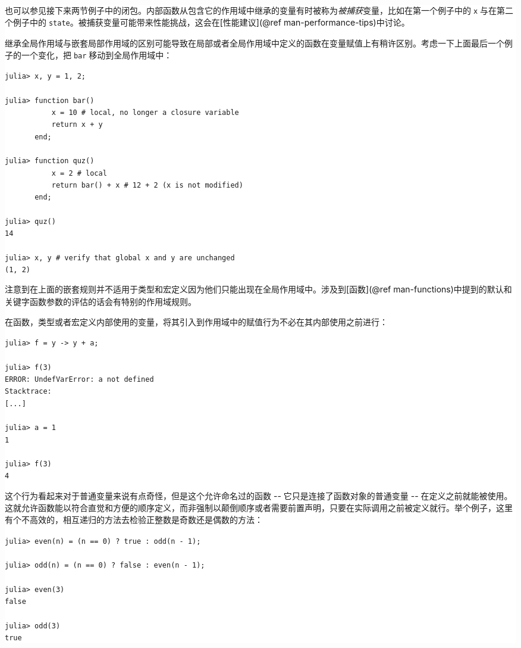也可以参见接下来两节例子中的闭包。内部函数从包含它的作用域中继承的变量有时被称为*被捕获*变量，比如在第一个例子中的 `x` 与在第二个例子中的 `state`。被捕获变量可能带来性能挑战，这会在[性能建议](@ref man-performance-tips)中讨论。

继承全局作用域与嵌套局部作用域的区别可能导致在局部或者全局作用域中定义的函数在变量赋值上有稍许区别。考虑一下上面最后一个例子的一个变化，把 `bar` 移动到全局作用域中：

```jldoctest
julia> x, y = 1, 2;

julia> function bar()
           x = 10 # local, no longer a closure variable
           return x + y
       end;

julia> function quz()
           x = 2 # local
           return bar() + x # 12 + 2 (x is not modified)
       end;

julia> quz()
14

julia> x, y # verify that global x and y are unchanged
(1, 2)
```

注意到在上面的嵌套规则并不适用于类型和宏定义因为他们只能出现在全局作用域中。涉及到[函数](@ref man-functions)中提到的默认和关键字函数参数的评估的话会有特别的作用域规则。

在函数，类型或者宏定义内部使用的变量，将其引入到作用域中的赋值行为不必在其内部使用之前进行：

```jldoctest
julia> f = y -> y + a;

julia> f(3)
ERROR: UndefVarError: a not defined
Stacktrace:
[...]

julia> a = 1
1

julia> f(3)
4
```

这个行为看起来对于普通变量来说有点奇怪，但是这个允许命名过的函数 -- 它只是连接了函数对象的普通变量 -- 在定义之前就能被使用。这就允许函数能以符合直觉和方便的顺序定义，而非强制以颠倒顺序或者需要前置声明，只要在实际调用之前被定义就行。举个例子，这里有个不高效的，相互递归的方法去检验正整数是奇数还是偶数的方法：

```jldoctest
julia> even(n) = (n == 0) ? true : odd(n - 1);

julia> odd(n) = (n == 0) ? false : even(n - 1);

julia> even(3)
false

julia> odd(3)
true
```
